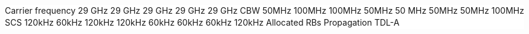 </thead>
<tbody>
<tr class="odd">
<td>Carrier frequency</td>
<td>29 GHz</td>
<td>29 GHz</td>
<td>29 GHz</td>
<td>29 GHz</td>
<td></td>
<td>29 GHz</td>
<td></td>
<td></td>
<td></td>
</tr>
<tr class="even">
<td>CBW</td>
<td>50MHz</td>
<td>100MHz</td>
<td>100MHz</td>
<td>50MHz</td>
<td>50 MHz</td>
<td>50MHz</td>
<td>50MHz</td>
<td>100MHz</td>
<td></td>
</tr>
<tr class="odd">
<td>SCS</td>
<td>120kHz</td>
<td>60kHz</td>
<td>120kHz</td>
<td>120kHz</td>
<td>60kHz</td>
<td>60kHz</td>
<td>60kHz</td>
<td>120kHz</td>
<td></td>
</tr>
<tr class="even">
<td>Allocated RBs</td>
<td></td>
<td></td>
<td></td>
<td></td>
<td></td>
<td></td>
<td></td>
<td></td>
<td></td>
</tr>
<tr class="odd">
<td>Propagation</td>
<td>TDL-A</td>
<td></td>
<td></td>
<td></td>
<td></td>
<td></td>
<td></td>
<td></td>
<td></td>
</tr>
<tr class="even">
<td></td>